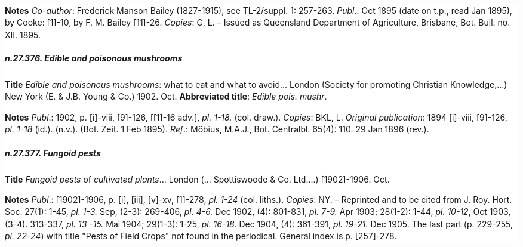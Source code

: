 **Notes**
*Co-author*: Frederick Manson Bailey (1827-1915), see TL-2/suppl. 1: 257-263.
*Publ*.: Oct 1895 (date on t.p., read Jan 1895), by Cooke: \[1\]-10, by F. M. Bailey \[11\]-26.
*Copies*: G, L. – Issued as Queensland Department of Agriculture, Brisbane, Bot. Bull. no. XII. 1895.

##### n.27.376. Edible and poisonous mushrooms

**Title**
*Edible and poisonous mushrooms*: what to eat and what to avoid... London (Society for promoting Christian Knowledge,...) New York (E. & J.B. Young & Co.) 1902. Oct.
**Abbreviated title**: *Edible pois. mushr*.

**Notes**
*Publ*.: 1902, p. \[i\]-viii, \[9\]-126, \[\[1\]-16 adv.\], *pl. 1-18.* (col. draw.). *Copies*: BKL, L.
*Original publication*: 1894 \[i\]-viii, \[9\]-126, *pl. 1-18* (id.). (n.v.). (Bot. Zeit. 1 Feb 1895).
*Ref*.: Möbius, M.A.J., Bot. Centralbl. 65(4): 110. 29 Jan 1896 (rev.).

##### n.27.377. Fungoid pests

**Title**
*Fungoid pests* of *cultivated plants*... London (... Spottiswoode & Co. Ltd....) \[1902\]-1906. Oct.

**Notes**
*Publ*.: \[1902\]-1906, p. \[i\], \[iii\], \[v\]-xv, \[1\]-278, *pl. 1-24* (col. liths.). *Copies*: NY. – Reprinted and to be cited from J. Roy. Hort. Soc. 27(1): 1-45, *pl. 1-3.* Sep, (2-3): 269-406, *pl. 4-6.* Dec 1902, (4): 801-831, *pl. 7-9.* Apr 1903; 28(1-2): 1-44, *pl. 10-12*, Oct 1903, (3-4). 313-337, *pl. 13 -15.* Mai 1904; 29(1-3): 1-25, *pl. 16-18.* Dec 1904, (4): 361-391, *pl. 19-21.* Dec 1905. The last part (p. 229-255, *pl. 22-24*) with title "Pests of Field Crops" not found in the periodical. General index is p. \[257\]-278.

